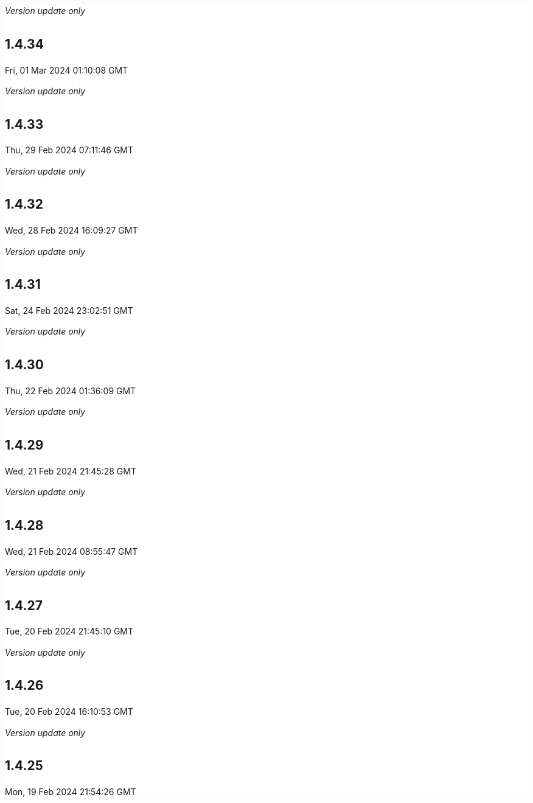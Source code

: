 _Version update only_

## 1.4.34
Fri, 01 Mar 2024 01:10:08 GMT

_Version update only_

## 1.4.33
Thu, 29 Feb 2024 07:11:46 GMT

_Version update only_

## 1.4.32
Wed, 28 Feb 2024 16:09:27 GMT

_Version update only_

## 1.4.31
Sat, 24 Feb 2024 23:02:51 GMT

_Version update only_

## 1.4.30
Thu, 22 Feb 2024 01:36:09 GMT

_Version update only_

## 1.4.29
Wed, 21 Feb 2024 21:45:28 GMT

_Version update only_

## 1.4.28
Wed, 21 Feb 2024 08:55:47 GMT

_Version update only_

## 1.4.27
Tue, 20 Feb 2024 21:45:10 GMT

_Version update only_

## 1.4.26
Tue, 20 Feb 2024 16:10:53 GMT

_Version update only_

## 1.4.25
Mon, 19 Feb 2024 21:54:26 GMT
